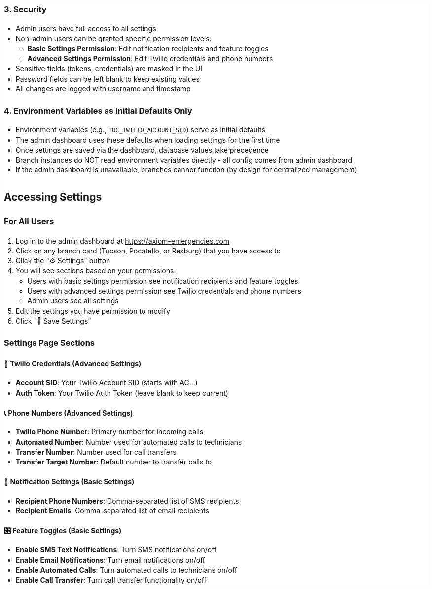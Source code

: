 ### 3. Security
- Admin users have full access to all settings
- Non-admin users can be granted specific permission levels:
  - **Basic Settings Permission**: Edit notification recipients and feature toggles
  - **Advanced Settings Permission**: Edit Twilio credentials and phone numbers
- Sensitive fields (tokens, credentials) are masked in the UI
- Password fields can be left blank to keep existing values
- All changes are logged with username and timestamp

### 4. Environment Variables as Initial Defaults Only
- Environment variables (e.g., `TUC_TWILIO_ACCOUNT_SID`) serve as initial defaults
- The admin dashboard uses these defaults when loading settings for the first time
- Once settings are saved via the dashboard, database values take precedence
- Branch instances do NOT read environment variables directly - all config comes from admin dashboard
- If the admin dashboard is unavailable, branches cannot function (by design for centralized management)

## Accessing Settings

### For All Users

1. Log in to the admin dashboard at https://axiom-emergencies.com
2. Click on any branch card (Tucson, Pocatello, or Rexburg) that you have access to
3. Click the "⚙️ Settings" button
4. You will see sections based on your permissions:
   - Users with basic settings permission see notification recipients and feature toggles
   - Users with advanced settings permission see Twilio credentials and phone numbers
   - Admin users see all settings
5. Edit the settings you have permission to modify
6. Click "💾 Save Settings"

### Settings Page Sections

#### 🔐 Twilio Credentials (Advanced Settings)
- **Account SID**: Your Twilio Account SID (starts with AC...)
- **Auth Token**: Your Twilio Auth Token (leave blank to keep current)

#### 📞 Phone Numbers (Advanced Settings)
- **Twilio Phone Number**: Primary number for incoming calls
- **Automated Number**: Number used for automated calls to technicians
- **Transfer Number**: Number used for call transfers
- **Transfer Target Number**: Default number to transfer calls to

#### 📨 Notification Settings (Basic Settings)
- **Recipient Phone Numbers**: Comma-separated list of SMS recipients
- **Recipient Emails**: Comma-separated list of email recipients

#### 🎛️ Feature Toggles (Basic Settings)
- **Enable SMS Text Notifications**: Turn SMS notifications on/off
- **Enable Email Notifications**: Turn email notifications on/off
- **Enable Automated Calls**: Turn automated calls to technicians on/off
- **Enable Call Transfer**: Turn call transfer functionality on/off
